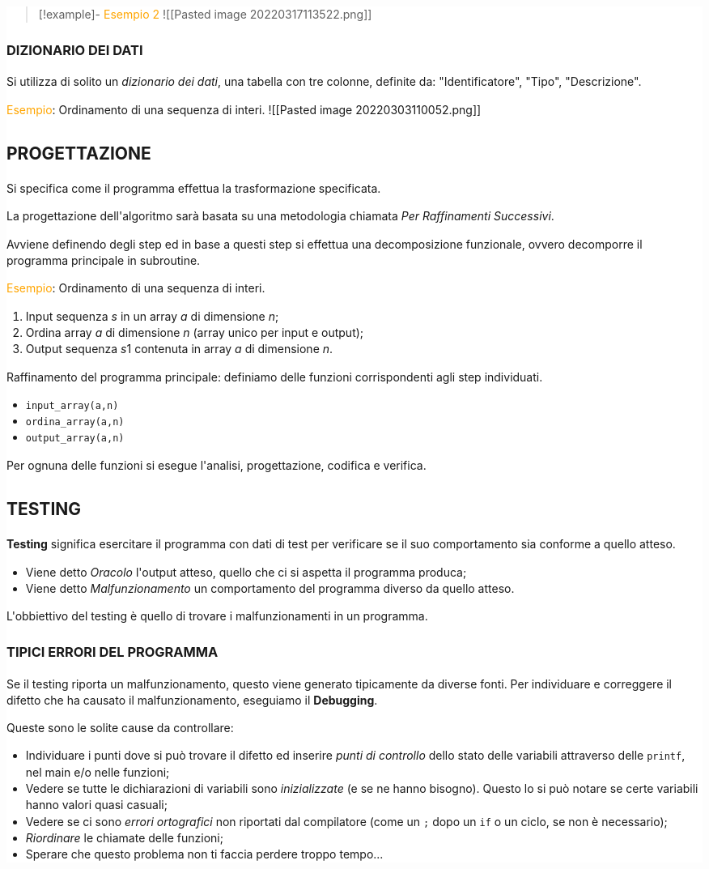 > [!example]- <font color="orange">Esempio 2</font>
> ![[Pasted image 20220317113522.png]]


### DIZIONARIO DEI DATI
Si utilizza di solito un *dizionario dei dati*, una tabella con tre colonne, definite da: "Identificatore", "Tipo", "Descrizione".

<font color="orange">Esempio</font>: Ordinamento di una sequenza di interi.
![[Pasted image 20220303110052.png]]

## PROGETTAZIONE
Si specifica come il programma effettua la trasformazione specificata.

La progettazione dell'algoritmo sarà basata su una metodologia chiamata *Per Raffinamenti Successivi*. 

Avviene definendo degli step ed in base a questi step si effettua una decomposizione funzionale, ovvero decomporre il programma principale in subroutine.

<font color="orange">Esempio</font>: Ordinamento di una sequenza di interi.
1. Input sequenza $s$ in un array $a$ di dimensione $n$;
2. Ordina array $a$ di dimensione $n$ (array unico per input e output);
3. Output sequenza $s1$ contenuta in array $a$ di dimensione $n$.

Raffinamento del programma principale: definiamo delle funzioni corrispondenti agli step individuati.
- ``input_array(a,n)``
- ``ordina_array(a,n)``
- ``output_array(a,n)``

Per ognuna delle funzioni si esegue l'analisi, progettazione, codifica e verifica. 

## TESTING
**Testing** significa esercitare il programma con dati di test per verificare se il suo comportamento sia conforme a quello atteso.

- Viene detto *Oracolo* l'output atteso, quello che ci si aspetta il programma produca;
- Viene detto *Malfunzionamento* un comportamento del programma diverso da quello atteso.

L'obbiettivo del testing è quello di trovare i malfunzionamenti in un programma.

### TIPICI ERRORI DEL PROGRAMMA
Se il testing riporta un malfunzionamento, questo viene generato tipicamente da diverse fonti.  Per individuare e correggere il difetto che ha causato il malfunzionamento, eseguiamo il **Debugging**.

Queste sono le solite cause da controllare:
- Individuare i punti dove si può trovare il difetto ed inserire *punti di controllo* dello stato delle variabili attraverso delle `printf`, nel main e/o nelle funzioni;
- Vedere se tutte le dichiarazioni di variabili sono *inizializzate* (e se ne hanno bisogno). Questo lo si può notare se certe variabili hanno valori quasi casuali;
- Vedere se ci sono *errori ortografici* non riportati dal compilatore (come un `;` dopo un `if` o un ciclo, se non è necessario);
- *Riordinare* le chiamate delle funzioni;
- Sperare che questo problema non ti faccia perdere troppo tempo...
